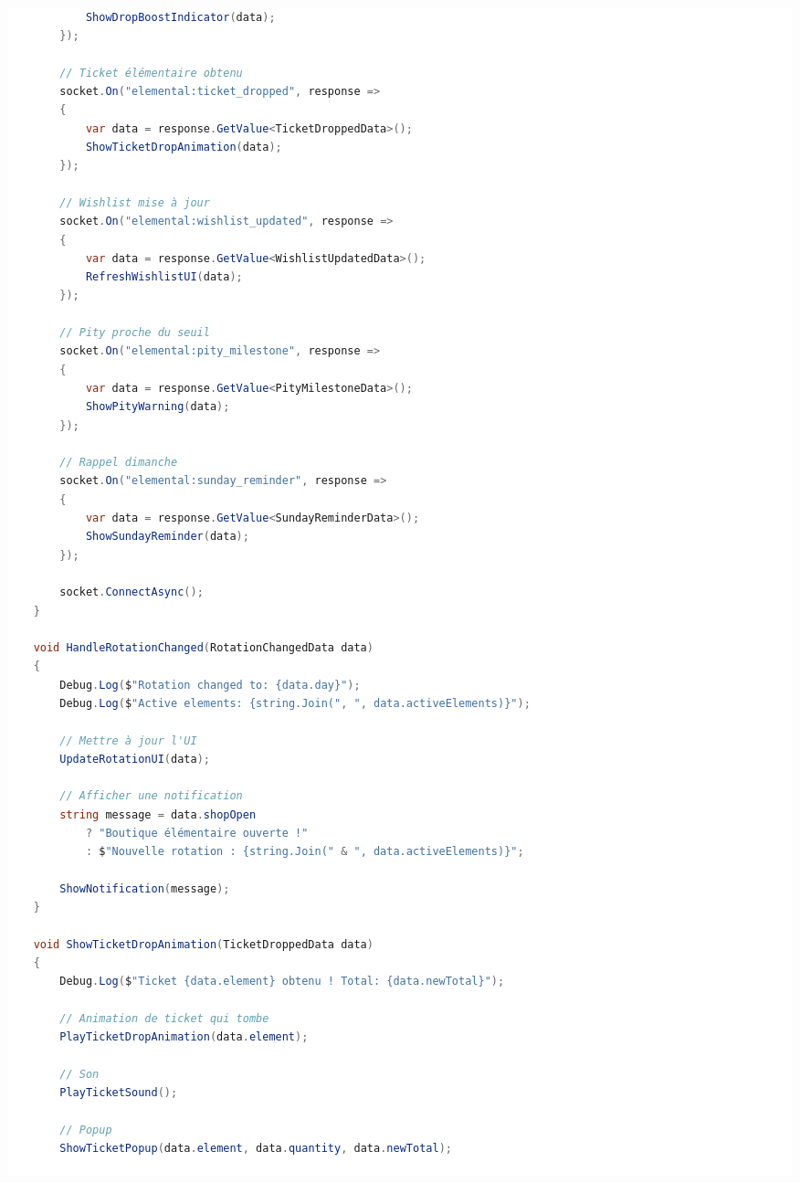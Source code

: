```csharp
            ShowDropBoostIndicator(data);
        });
        
        // Ticket élémentaire obtenu
        socket.On("elemental:ticket_dropped", response =>
        {
            var data = response.GetValue<TicketDroppedData>();
            ShowTicketDropAnimation(data);
        });
        
        // Wishlist mise à jour
        socket.On("elemental:wishlist_updated", response =>
        {
            var data = response.GetValue<WishlistUpdatedData>();
            RefreshWishlistUI(data);
        });
        
        // Pity proche du seuil
        socket.On("elemental:pity_milestone", response =>
        {
            var data = response.GetValue<PityMilestoneData>();
            ShowPityWarning(data);
        });
        
        // Rappel dimanche
        socket.On("elemental:sunday_reminder", response =>
        {
            var data = response.GetValue<SundayReminderData>();
            ShowSundayReminder(data);
        });
        
        socket.ConnectAsync();
    }
    
    void HandleRotationChanged(RotationChangedData data)
    {
        Debug.Log($"Rotation changed to: {data.day}");
        Debug.Log($"Active elements: {string.Join(", ", data.activeElements)}");
        
        // Mettre à jour l'UI
        UpdateRotationUI(data);
        
        // Afficher une notification
        string message = data.shopOpen 
            ? "Boutique élémentaire ouverte !" 
            : $"Nouvelle rotation : {string.Join(" & ", data.activeElements)}";
        
        ShowNotification(message);
    }
    
    void ShowTicketDropAnimation(TicketDroppedData data)
    {
        Debug.Log($"Ticket {data.element} obtenu ! Total: {data.newTotal}");
        
        // Animation de ticket qui tombe
        PlayTicketDropAnimation(data.element);
        
        // Son
        PlayTicketSound();
        
        // Popup
        ShowTicketPopup(data.element, data.quantity, data.newTotal);
        
```